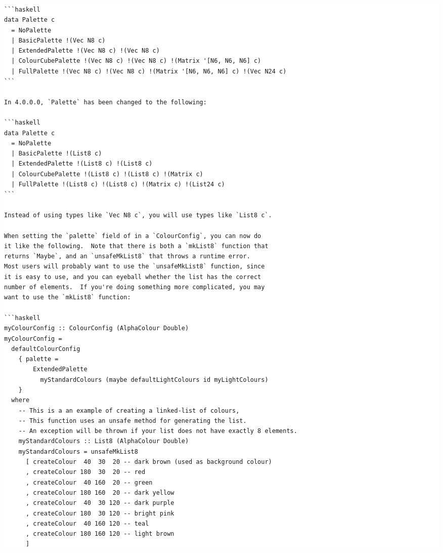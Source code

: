    ```haskell
    data Palette c
      = NoPalette
      | BasicPalette !(Vec N8 c)
      | ExtendedPalette !(Vec N8 c) !(Vec N8 c)
      | ColourCubePalette !(Vec N8 c) !(Vec N8 c) !(Matrix '[N6, N6, N6] c)
      | FullPalette !(Vec N8 c) !(Vec N8 c) !(Matrix '[N6, N6, N6] c) !(Vec N24 c)
    ```

    In 4.0.0.0, `Palette` has been changed to the following:

    ```haskell
    data Palette c
      = NoPalette
      | BasicPalette !(List8 c)
      | ExtendedPalette !(List8 c) !(List8 c)
      | ColourCubePalette !(List8 c) !(List8 c) !(Matrix c)
      | FullPalette !(List8 c) !(List8 c) !(Matrix c) !(List24 c)
    ```

    Instead of using types like `Vec N8 c`, you will use types like `List8 c`.

    When setting the `palette` field of in a `ColourConfig`, you can now do
    it like the following.  Note that there is both a `mkList8` function that
    returns `Maybe`, and an `unsafeMkList8` that throws a runtime error.
    Most users will probably want to use the `unsafeMkList8` function, since
    it is easy to use, and you can eyeball whether the list has the correct
    number of elements.  If you're doing something more complicated, you may
    want to use the `mkList8` function:

    ```haskell
    myColourConfig :: ColourConfig (AlphaColour Double)
    myColourConfig =
      defaultColourConfig
        { palette =
            ExtendedPalette
              myStandardColours (maybe defaultLightColours id myLightColours)
        }
      where
        -- This is a an example of creating a linked-list of colours,
        -- This function uses an unsafe method for generating the list.
        -- An exception will be thrown if your list does not have exactly 8 elements.
        myStandardColours :: List8 (AlphaColour Double)
        myStandardColours = unsafeMkList8
          [ createColour  40  30  20 -- dark brown (used as background colour)
          , createColour 180  30  20 -- red
          , createColour  40 160  20 -- green
          , createColour 180 160  20 -- dark yellow
          , createColour  40  30 120 -- dark purple
          , createColour 180  30 120 -- bright pink
          , createColour  40 160 120 -- teal
          , createColour 180 160 120 -- light brown
          ]
